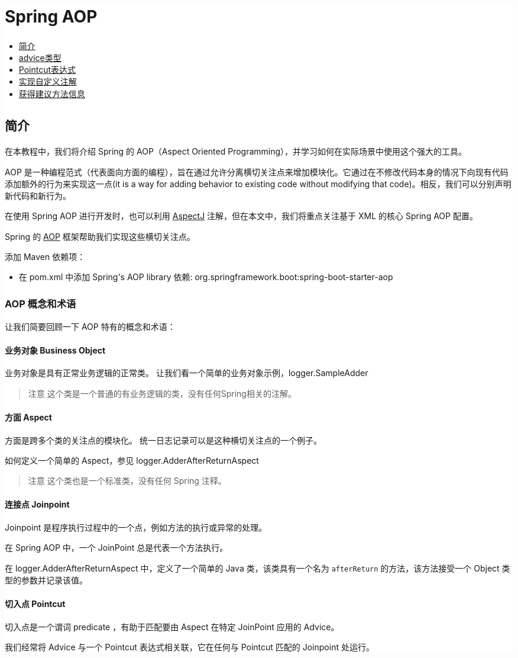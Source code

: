 # Spring AOP

- [简介](#简介)
- [advice类型](#spring-advice-类型)
- [Pointcut表达式](#spring-pointcut-表达式)
- [实现自定义注解](#实现自定义注解)
- [获得建议方法信息](#获得建议方法信息)

## 简介

在本教程中，我们将介绍 Spring 的 AOP（Aspect Oriented Programming），并学习如何在实际场景中使用这个强大的工具。

AOP 是一种编程范式（代表面向方面的编程），旨在通过允许分离横切关注点来增加模块化。它通过在不修改代码本身的情况下向现有代码添加额外的行为来实现这一点(it is a way for adding behavior to existing code without modifying that code)。相反，我们可以分别声明新代码和新行为。

在使用 Spring AOP 进行开发时，也可以利用 [AspectJ](/AspectJ.md) 注解，但在本文中，我们将重点关注基于 XML 的核心 Spring AOP 配置。

Spring 的 [AOP](https://docs.spring.io/spring/docs/current/spring-framework-reference/core.html#aop) 框架帮助我们实现这些横切关注点。

添加 Maven 依赖项：

- 在 pom.xml 中添加 Spring's AOP library 依赖: org.springframework.boot:spring-boot-starter-aop

### AOP 概念和术语

让我们简要回顾一下 AOP 特有的概念和术语：

#### 业务对象 Business Object

业务对象是具有正常业务逻辑的正常类。 让我们看一个简单的业务对象示例，logger.SampleAdder

> 注意 这个类是一个普通的有业务逻辑的类，没有任何Spring相关的注解。

#### 方面 Aspect

方面是跨多个类的关注点的模块化。 统一日志记录可以是这种横切关注点的一个例子。

如何定义一个简单的 Aspect，参见 logger.AdderAfterReturnAspect

> 注意 这个类也是一个标准类，没有任何 Spring 注释。

#### 连接点 Joinpoint

Joinpoint 是程序执行过程中的一个点，例如方法的执行或异常的处理。

在 Spring AOP 中，一个 JoinPoint 总是代表一个方法执行。

在 logger.AdderAfterReturnAspect 中，定义了一个简单的 Java 类，该类具有一个名为 `afterReturn` 的方法，该方法接受一个 Object 类型的参数并记录该值。

#### 切入点 Pointcut

切入点是一个谓词 predicate ，有助于匹配要由 Aspect 在特定 JoinPoint 应用的 Advice。

我们经常将 Advice 与一个 Pointcut 表达式相关联，它在任何与 Pointcut 匹配的 Joinpoint 处运行。
